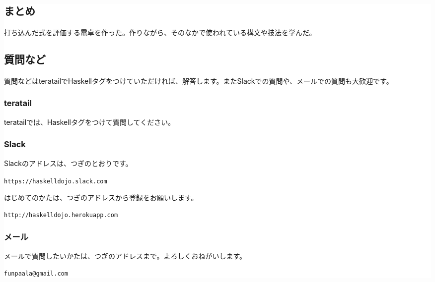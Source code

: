 まとめ
-----

打ち込んだ式を評価する電卓を作った。作りながら、そのなかで使われている構文や技法を学んだ。

質問など
------

質問などはteratailでHaskellタグをつけていただければ、解答します。またSlackでの質問や、メールでの質問も大歓迎です。

### teratail

teratailでは、Haskellタグをつけて質問してください。

### Slack

Slackのアドレスは、つぎのとおりです。

    https://haskelldojo.slack.com

はじめてのかたは、つぎのアドレスから登録をお願いします。

    http://haskelldojo.herokuapp.com

### メール

メールで質問したいかたは、つぎのアドレスまで。よろしくおねがいします。

    funpaala@gmail.com
